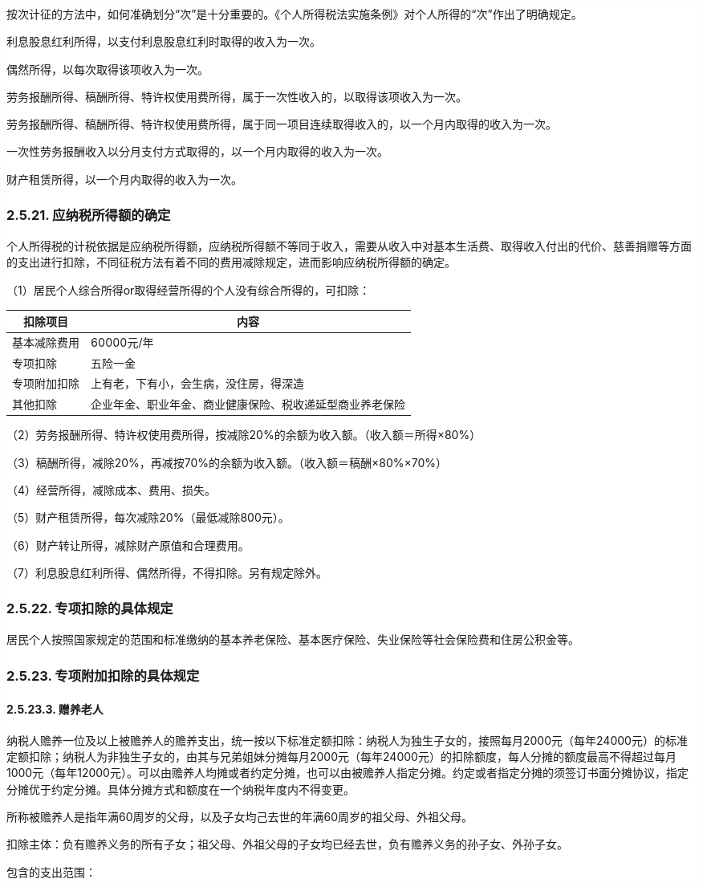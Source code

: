 按次计征的方法中，如何准确划分“次”是十分重要的。《个人所得税法实施条例》对个人所得的“次”作出了明确规定。

利息股息红利所得，以支付利息股息红利时取得的收入为一次。

偶然所得，以每次取得该项收入为一次。

劳务报酬所得、稿酬所得、特许权使用费所得，属于一次性收入的，以取得该项收入为一次。

劳务报酬所得、稿酬所得、特许权使用费所得，属于同一项目连续取得收入的，以一个月内取得的收入为一次。

一次性劳务报酬收入以分月支付方式取得的，以一个月内取得的收入为一次。

财产租赁所得，以一个月内取得的收入为一次。

### 2.5.21. 应纳税所得额的确定

个人所得税的计税依据是应纳税所得额，应纳税所得额不等同于收入，需要从收入中对基本生活费、取得收入付出的代价、慈善捐赠等方面的支出进行扣除，不同征税方法有着不同的费用减除规定，进而影响应纳税所得额的确定。

（1）居民个人综合所得or取得经营所得的个人没有综合所得的，可扣除：

| 扣除项目     | 内容                                                     |
|--------------|----------------------------------------------------------|
| 基本减除费用 | 60000元/年                                               |
| 专项扣除     | 五险一金                                                 |
| 专项附加扣除 | 上有老，下有小，会生病，没住房，得深造                   |
| 其他扣除     | 企业年金、职业年金、商业健康保险、税收递延型商业养老保险 |

（2）劳务报酬所得、特许权使用费所得，按减除20%的余额为收入额。（收入额＝所得×80%）

（3）稿酬所得，减除20%，再减按70%的余额为收入额。（收入额＝稿酬×80%×70%）

（4）经营所得，减除成本、费用、损失。

（5）财产租赁所得，每次减除20%（最低减除800元）。

（6）财产转让所得，减除财产原值和合理费用。

（7）利息股息红利所得、偶然所得，不得扣除。另有规定除外。

### 2.5.22. 专项扣除的具体规定

居民个人按照国家规定的范围和标准缴纳的基本养老保险、基本医疗保险、失业保险等社会保险费和住房公积金等。

### 2.5.23. 专项附加扣除的具体规定

#### 2.5.23.3. 赠养老人

纳税人赡养一位及以上被赡养人的赡养支出，统一按以下标准定额扣除：纳税人为独生子女的，接照每月2000元（每年24000元）的标准定额扣除；纳税人为非独生子女的，由其与兄弟姐妹分摊每月2000元（每年24000元）的扣除额度，每人分摊的额度最高不得超过每月1000元（每年12000元）。可以由赡养人均摊或者约定分摊，也可以由被赡养人指定分摊。约定或者指定分摊的须签订书面分摊协议，指定分摊优于约定分摊。具体分摊方式和额度在一个纳税年度内不得变更。

所称被赡养人是指年满60周岁的父母，以及子女均己去世的年满60周岁的祖父母、外祖父母。

扣除主体：负有赡养义务的所有子女；祖父母、外祖父母的子女均已经去世，负有赡养义务的孙子女、外孙子女。

包含的支出范围：
